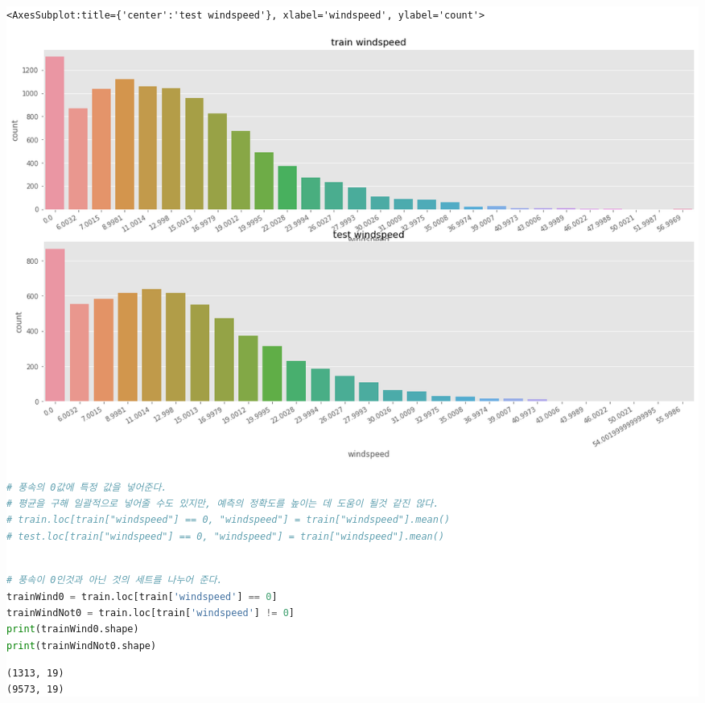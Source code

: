 


    <AxesSubplot:title={'center':'test windspeed'}, xlabel='windspeed', ylabel='count'>





![output_12_1](./img/kaggle/bikesharingdemand/output_12_1.png)




```python
# 풍속의 0값에 특정 값을 넣어준다.
# 평균을 구해 일괄적으로 넣어줄 수도 있지만, 예측의 정확도를 높이는 데 도움이 될것 같진 않다.
# train.loc[train["windspeed"] == 0, "windspeed"] = train["windspeed"].mean()
# test.loc[train["windspeed"] == 0, "windspeed"] = train["windspeed"].mean()
```


```python

# 풍속이 0인것과 아닌 것의 세트를 나누어 준다.
trainWind0 = train.loc[train['windspeed'] == 0]
trainWindNot0 = train.loc[train['windspeed'] != 0]
print(trainWind0.shape)
print(trainWindNot0.shape)
```

    (1313, 19)
    (9573, 19)
